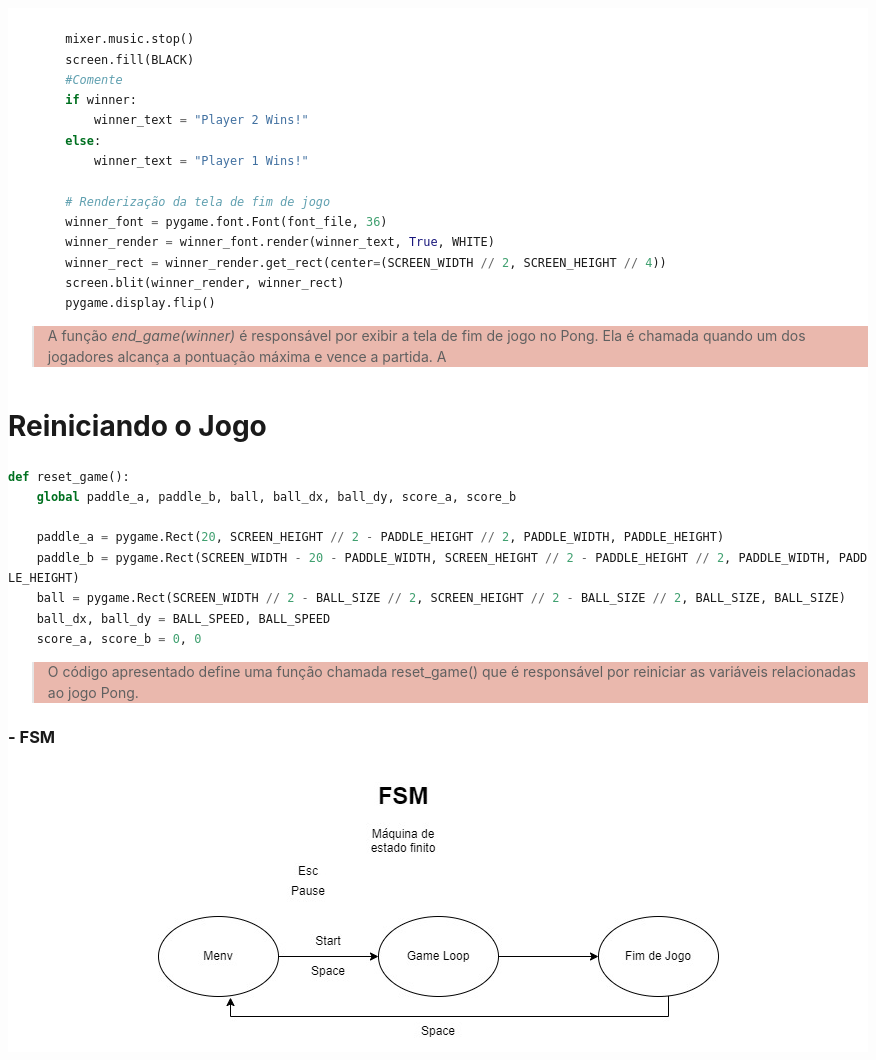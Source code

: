 ```python
       
        mixer.music.stop()
        screen.fill(BLACK)
        #Comente
        if winner:
            winner_text = "Player 2 Wins!"
        else:
            winner_text = "Player 1 Wins!"

        # Renderização da tela de fim de jogo
        winner_font = pygame.font.Font(font_file, 36)
        winner_render = winner_font.render(winner_text, True, WHITE)
        winner_rect = winner_render.get_rect(center=(SCREEN_WIDTH // 2, SCREEN_HEIGHT // 4))
        screen.blit(winner_render, winner_rect)
        pygame.display.flip()
```
<blockquote style="background-color: #EAB8AD;">

A função *end_game(winner)* é responsável por exibir a tela de fim de jogo no Pong. Ela é chamada quando um dos jogadores alcança a pontuação máxima e vence a partida. A

</blockquote>

# Reiniciando o Jogo
```python
def reset_game():
    global paddle_a, paddle_b, ball, ball_dx, ball_dy, score_a, score_b

    paddle_a = pygame.Rect(20, SCREEN_HEIGHT // 2 - PADDLE_HEIGHT // 2, PADDLE_WIDTH, PADDLE_HEIGHT)
    paddle_b = pygame.Rect(SCREEN_WIDTH - 20 - PADDLE_WIDTH, SCREEN_HEIGHT // 2 - PADDLE_HEIGHT // 2, PADDLE_WIDTH, PADDLE_HEIGHT)
    ball = pygame.Rect(SCREEN_WIDTH // 2 - BALL_SIZE // 2, SCREEN_HEIGHT // 2 - BALL_SIZE // 2, BALL_SIZE, BALL_SIZE)
    ball_dx, ball_dy = BALL_SPEED, BALL_SPEED
    score_a, score_b = 0, 0
```

<blockquote style="background-color: #EAB8AD;">

O código apresentado define uma função chamada reset_game() que é responsável por reiniciar as variáveis relacionadas ao jogo Pong.

</blockquote>

### - FSM

<p align="center">
<img src="img/fsm.jpg"><img>
</p>